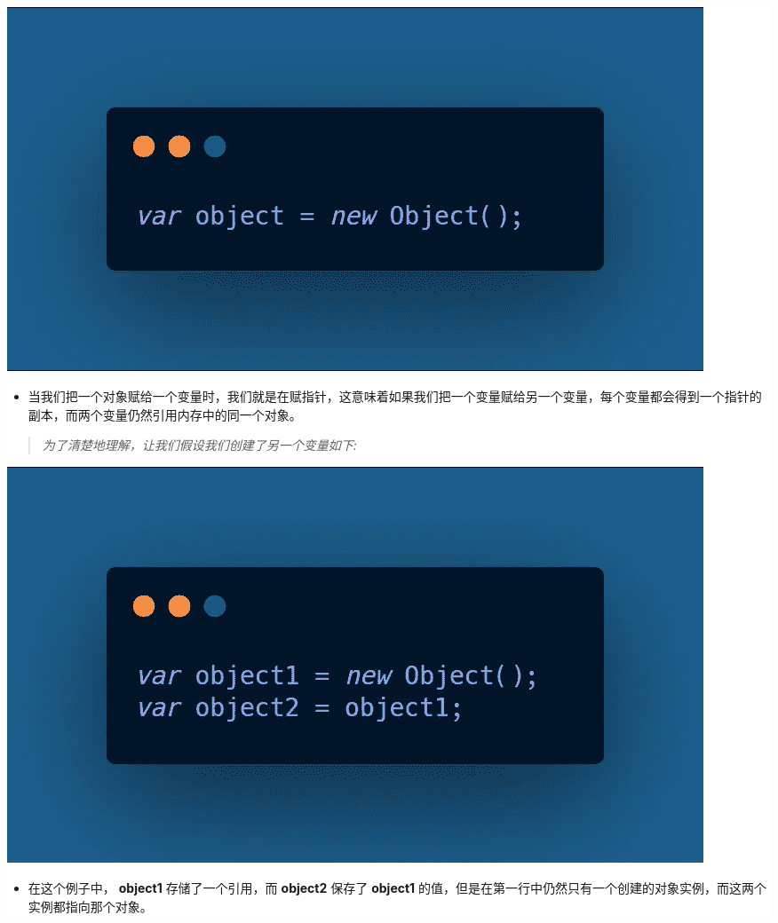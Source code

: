 ![](img/a928c9377cd5ba891469af215107e679.png)

*   当我们把一个对象赋给一个变量时，我们就是在赋指针，这意味着如果我们把一个变量赋给另一个变量，每个变量都会得到一个指针的副本，而两个变量仍然引用内存中的同一个对象。

> *为了清楚地理解，让我们假设我们创建了另一个变量如下:*

![](img/e844efd113d82fde049d2d3b6b47a3dc.png)

*   在这个例子中， **object1** 存储了一个引用，而 **object2** 保存了 **object1** 的值，但是在第一行中仍然只有一个创建的对象实例，而这两个实例都指向那个对象。
